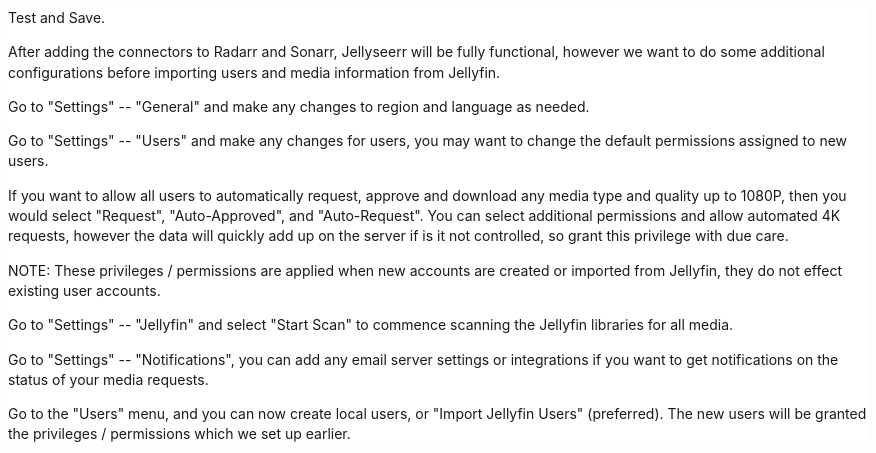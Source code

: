 Test and Save.  
  
  
After adding the connectors to Radarr and Sonarr, Jellyseerr will be fully functional, however we want to do some additional configurations before importing users and media information from Jellyfin.  
  
Go to "Settings" -- "General" and make any changes to region and language as needed.  
  
  
Go to "Settings" -- "Users" and make any changes for users, you may want to change the default permissions assigned to new users.  
  
If you want to allow all users to automatically request, approve and download any media type and quality up to 1080P, then you would select "Request", "Auto-Approved", and "Auto-Request". You can select additional permissions and allow automated 4K requests, however the data will quickly add up on the server if is it not controlled, so grant this privilege with due care.  
  
NOTE: These privileges / permissions are applied when new accounts are created or imported from Jellyfin, they do not effect existing user accounts.  
  
  
Go to "Settings" -- "Jellyfin" and select "Start Scan" to commence scanning the Jellyfin libraries for all media.  
  
Go to "Settings" -- "Notifications", you can add any email server settings or integrations if you want to get notifications on the status of your media requests.  
  
Go to the "Users" menu, and you can now create local users, or "Import Jellyfin Users" (preferred). The new users will be granted the privileges / permissions which we set up earlier.